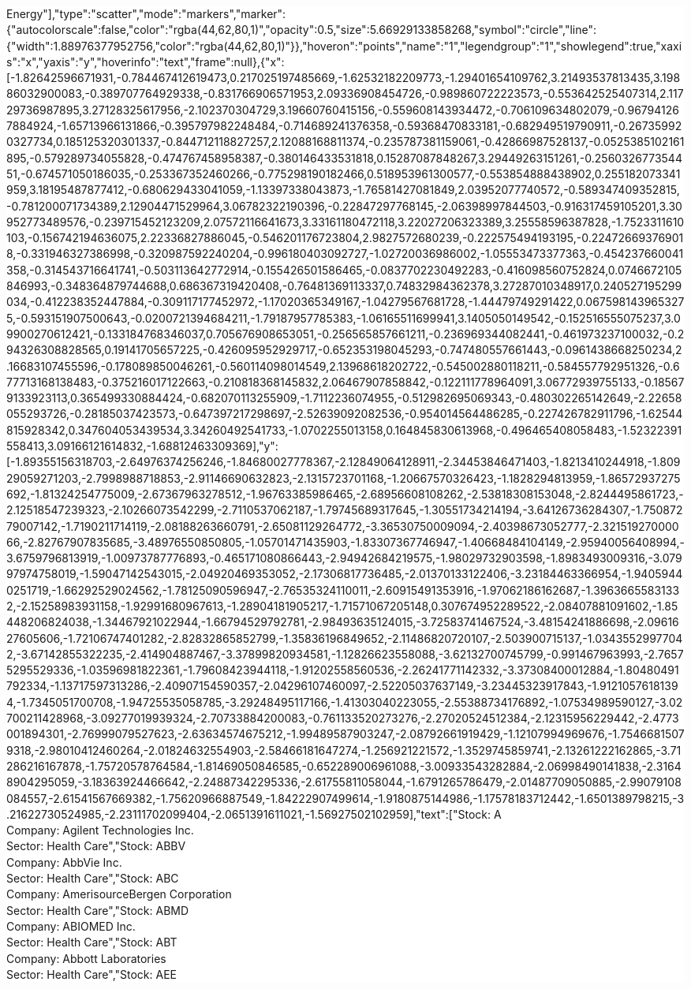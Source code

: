 Energy"],"type":"scatter","mode":"markers","marker":{"autocolorscale":false,"color":"rgba(44,62,80,1)","opacity":0.5,"size":5.66929133858268,"symbol":"circle","line":{"width":1.88976377952756,"color":"rgba(44,62,80,1)"}},"hoveron":"points","name":"1","legendgroup":"1","showlegend":true,"xaxis":"x","yaxis":"y","hoverinfo":"text","frame":null},{"x":[-1.82642596671931,-0.784467412619473,0.217025197485669,-1.62532182209773,-1.29401654109762,3.21493537813435,3.19886032900083,-0.389707764929338,-0.831766906571953,2.09336908454726,-0.989860722223573,-0.553642525407314,2.11729736987895,3.27128325617956,-2.102370304729,3.19660760415156,-0.559608143934472,-0.706109634802079,-0.967941267884924,-1.65713966131866,-0.395797982248484,-0.714689241376358,-0.59368470833181,-0.682949519790911,-0.267359920327734,0.185125320301337,-0.844712118827257,2.12088168811374,-0.235787381159061,-0.42866987528137,-0.0525385102161895,-0.579289734055828,-0.474767458958387,-0.380146433531818,0.15287087848267,3.29449263151261,-0.256032677354451,-0.674571050186035,-0.253367352460266,-0.775298190182466,0.518953961300577,-0.553854888438902,0.255182073341959,3.18195487877412,-0.680629433041059,-1.13397338043873,-1.76581427081849,2.03952077740572,-0.589347409352815,-0.781200071734389,2.12904471529964,3.06782322190396,-0.22847297768145,-2.06398997844503,-0.916317459105201,3.30952773489576,-0.239715452123209,2.07572116641673,3.33161180472118,3.22027206323389,3.25558596387828,-1.7523311610103,-0.156742194636075,2.22336827886045,-0.546201176723804,2.9827572680239,-0.222575494193195,-0.224726693769018,-0.331946327386998,-0.320987592240204,-0.996180403092727,-1.02720036986002,-1.05553473377363,-0.454237660041358,-0.314543716641741,-0.503113642772914,-0.155426501586465,-0.0837702230492283,-0.416098560752824,0.0746672105846993,-0.348364879744688,0.686367319420408,-0.76481369113337,0.74832984362378,3.27287010348917,0.240527195299034,-0.412238352447884,-0.309117177452972,-1.17020365349167,-1.04279567681728,-1.44479749291422,0.0675981439653275,-0.593151907500643,-0.0200721394684211,-1.79187957785383,-1.06165511699941,3.1405050149542,-0.152516555075237,3.09900270612421,-0.133184768346037,0.705676908653051,-0.256565857661211,-0.236969344082441,-0.461973237100032,-0.294326308828565,0.19141705657225,-0.426095952929717,-0.652353198045293,-0.747480557661443,-0.0961438668250234,2.16683107455596,-0.178089850046261,-0.560114098014549,2.13968618202722,-0.545002880118211,-0.584557792951326,-0.677713168138483,-0.375216017122663,-0.210818368145832,2.06467907858842,-0.122111778964091,3.06772939755133,-0.185679133923113,0.365499330884424,-0.682070113255909,-1.7112236074955,-0.512982695069343,-0.480302265142649,-2.22658055293726,-0.28185037423573,-0.647397217298697,-2.52639092082536,-0.954014564486285,-0.227426782911796,-1.62544815928342,0.347604053439534,3.34260492541733,-1.0702255013158,0.164845830613968,-0.496465408058483,-1.52322391558413,3.09166121614832,-1.68812463309369],"y":[-1.89355156318703,-2.64976374256246,-1.84680027778367,-2.12849064128911,-2.34453846471403,-1.8213410244918,-1.80929059271203,-2.7998988718853,-2.91146690632823,-2.1315723701168,-1.20667570326423,-1.1828294813959,-1.86572937275692,-1.81324254775009,-2.67367963278512,-1.96763385986465,-2.68956608108262,-2.53818308153048,-2.8244495861723,-2.12518547239323,-2.10266073542299,-2.7110537062187,-1.79745689317645,-1.30551734214194,-3.64126736284307,-1.75087279007142,-1.7190211714119,-2.08188263660791,-2.65081129264772,-3.36530750009094,-2.40398673052777,-2.32151927000066,-2.82767907835685,-3.48976550850805,-1.05701471435903,-1.83307367746947,-1.40668484104149,-2.95940056408994,-3.6759796813919,-1.00973787776893,-0.465171080866443,-2.94942684219575,-1.98029732903598,-1.8983493009316,-3.07997974758019,-1.59047142543015,-2.04920469353052,-2.17306817736485,-2.01370133122406,-3.23184463366954,-1.94059440251719,-1.66292529024562,-1.78125090596947,-2.76535324110011,-2.60915491353916,-1.97062186162687,-1.39636655831332,-2.15258983931158,-1.92991680967613,-1.28904181905217,-1.71571067205148,0.307674952289522,-2.08407881091602,-1.85448206824038,-1.34467921022944,-1.66794529792781,-2.98493635124015,-3.72583741467524,-3.48154241886698,-2.0961627605606,-1.72106747401282,-2.82832865852799,-1.35836196849652,-2.11486820720107,-2.503900715137,-1.03435529977042,-3.67142855322235,-2.414904887467,-3.37899820934581,-1.12826623558088,-3.62132700745799,-0.991467963993,-2.76575295529336,-1.03596981822361,-1.79608423944118,-1.91202558560536,-2.26241771142332,-3.37308400012884,-1.80480491792334,-1.13717597313286,-2.40907154590357,-2.04296107460097,-2.52205037637149,-3.23445323917843,-1.91210576181394,-1.7345051700708,-1.94725535058785,-3.29248495117166,-1.41303040223055,-2.55388734176892,-1.07534989590127,-3.02700211428968,-3.09277019939324,-2.70733884200083,-0.761133520273276,-2.27020524512384,-2.12315956229442,-2.4773001894301,-2.76999079527623,-2.63634574675212,-1.99489587903247,-2.08792661919429,-1.12107994969676,-1.75466815079318,-2.98010412460264,-2.01824632554903,-2.58466181647274,-1.256921221572,-1.3529745859741,-2.13261222162865,-3.71286216167878,-1.75720578764584,-1.81469050846585,-0.652289006961088,-3.00933543282884,-2.06998490141838,-2.31648904295059,-3.18363924466642,-2.24887342295336,-2.61755811058044,-1.6791265786479,-2.01487709050885,-2.99079108084557,-2.61541567669382,-1.75620966887549,-1.84222907499614,-1.9180875144986,-1.17578183712442,-1.6501389798215,-3.21622730524985,-2.23111702099404,-2.0651391611021,-1.56927502102959],"text":["Stock: A<br />Company: Agilent Technologies Inc.<br />Sector: Health Care","Stock: ABBV<br />Company: AbbVie Inc.<br />Sector: Health Care","Stock: ABC<br />Company: AmerisourceBergen Corporation<br />Sector: Health Care","Stock: ABMD<br />Company: ABIOMED Inc.<br />Sector: Health Care","Stock: ABT<br />Company: Abbott Laboratories<br />Sector: Health Care","Stock: AEE
